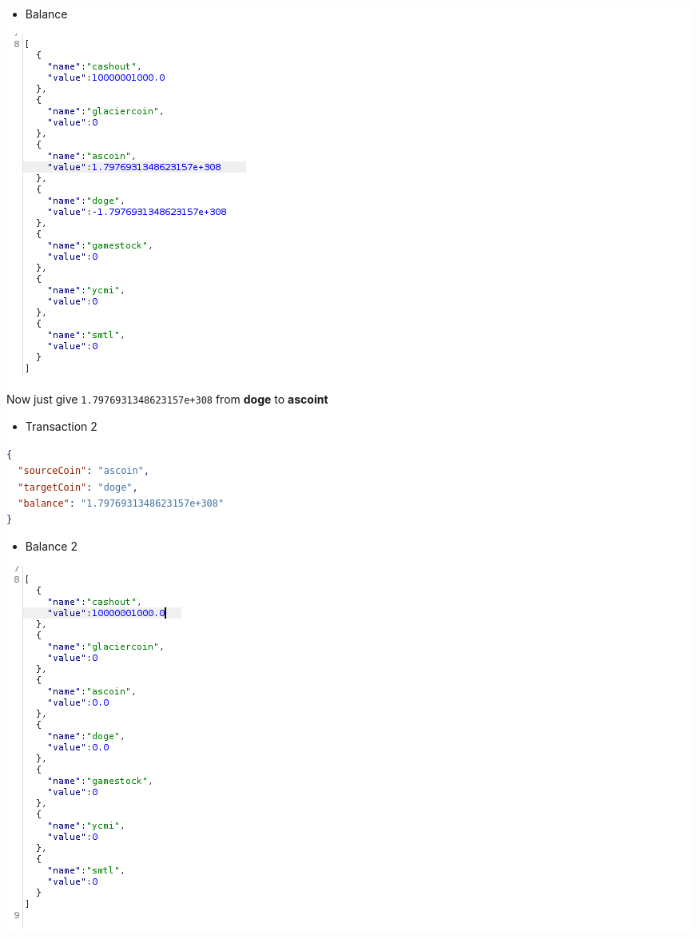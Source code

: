 - Balance

![](attachment/0a53a68d0b09ed72f0119520274f11cd.png)

Now just give `1.7976931348623157e+308` from **doge** to **ascoint**

- Transaction 2

```json
{
  "sourceCoin": "ascoin",
  "targetCoin": "doge",
  "balance": "1.7976931348623157e+308"
}
```

- Balance 2

![](attachment/3621f3bcd9175e79651e2077dd3dd8ec.png)
